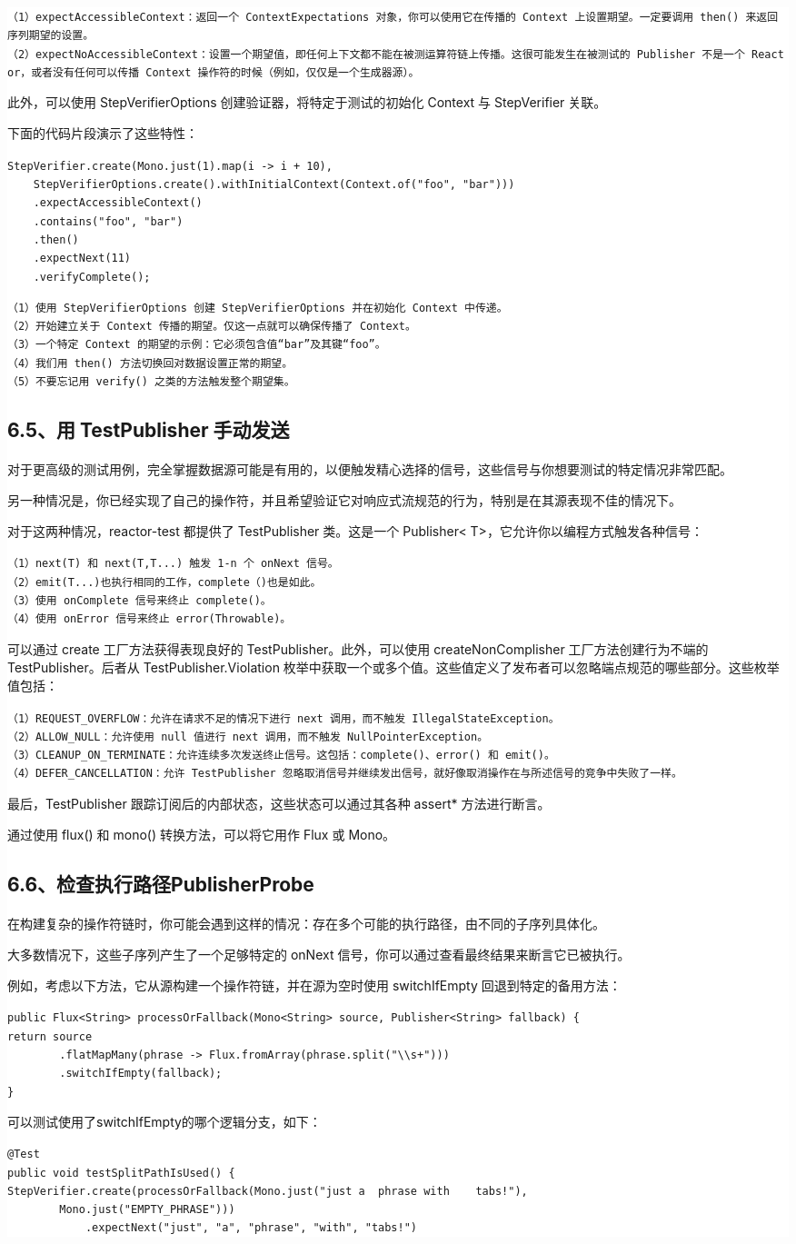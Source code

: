     （1）expectAccessibleContext：返回一个 ContextExpectations 对象，你可以使用它在传播的 Context 上设置期望。一定要调用 then() 来返回序列期望的设置。
    （2）expectNoAccessibleContext：设置一个期望值，即任何上下文都不能在被测运算符链上传播。这很可能发生在被测试的 Publisher 不是一个 Reactor，或者没有任何可以传播 Context 操作符的时候（例如，仅仅是一个生成器源）。

此外，可以使用 StepVerifierOptions 创建验证器，将特定于测试的初始化 Context 与 StepVerifier 关联。

下面的代码片段演示了这些特性：
```
StepVerifier.create(Mono.just(1).map(i -> i + 10),
    StepVerifierOptions.create().withInitialContext(Context.of("foo", "bar"))) 
    .expectAccessibleContext() 
    .contains("foo", "bar") 
    .then() 
    .expectNext(11)
    .verifyComplete();
```
    （1）使用 StepVerifierOptions 创建 StepVerifierOptions 并在初始化 Context 中传递。
    （2）开始建立关于 Context 传播的期望。仅这一点就可以确保传播了 Context。
    （3）一个特定 Context 的期望的示例：它必须包含值“bar”及其键“foo”。
    （4）我们用 then() 方法切换回对数据设置正常的期望。
    （5）不要忘记用 verify() 之类的方法触发整个期望集。

## 6.5、用 TestPublisher 手动发送

对于更高级的测试用例，完全掌握数据源可能是有用的，以便触发精心选择的信号，这些信号与你想要测试的特定情况非常匹配。

另一种情况是，你已经实现了自己的操作符，并且希望验证它对响应式流规范的行为，特别是在其源表现不佳的情况下。

对于这两种情况，reactor-test 都提供了 TestPublisher 类。这是一个 Publisher< T>，它允许你以编程方式触发各种信号：

    （1）next(T) 和 next(T,T...) 触发 1-n 个 onNext 信号。
    （2）emit(T...)也执行相同的工作，complete（)也是如此。
    （3）使用 onComplete 信号来终止 complete()。
    （4）使用 onError 信号来终止 error(Throwable)。

可以通过 create 工厂方法获得表现良好的 TestPublisher。此外，可以使用 createNonComplisher 工厂方法创建行为不端的 TestPublisher。后者从 TestPublisher.Violation 枚举中获取一个或多个值。这些值定义了发布者可以忽略端点规范的哪些部分。这些枚举值包括：

    （1）REQUEST_OVERFLOW：允许在请求不足的情况下进行 next 调用，而不触发 IllegalStateException。
    （2）ALLOW_NULL：允许使用 null 值进行 next 调用，而不触发 NullPointerException。
    （3）CLEANUP_ON_TERMINATE：允许连续多次发送终止信号。这包括：complete()、error() 和 emit()。
    （4）DEFER_CANCELLATION：允许 TestPublisher 忽略取消信号并继续发出信号，就好像取消操作在与所述信号的竞争中失败了一样。

最后，TestPublisher 跟踪订阅后的内部状态，这些状态可以通过其各种 assert* 方法进行断言。

通过使用 flux() 和 mono() 转换方法，可以将它用作 Flux 或 Mono。

## 6.6、检查执行路径PublisherProbe

在构建复杂的操作符链时，你可能会遇到这样的情况：存在多个可能的执行路径，由不同的子序列具体化。

大多数情况下，这些子序列产生了一个足够特定的 onNext 信号，你可以通过查看最终结果来断言它已被执行。

例如，考虑以下方法，它从源构建一个操作符链，并在源为空时使用 switchIfEmpty 回退到特定的备用方法：
```
public Flux<String> processOrFallback(Mono<String> source, Publisher<String> fallback) {
return source
        .flatMapMany(phrase -> Flux.fromArray(phrase.split("\\s+")))
        .switchIfEmpty(fallback);
}
```
可以测试使用了switchIfEmpty的哪个逻辑分支，如下：
```
@Test
public void testSplitPathIsUsed() {
StepVerifier.create(processOrFallback(Mono.just("just a  phrase with    tabs!"),
        Mono.just("EMPTY_PHRASE")))
            .expectNext("just", "a", "phrase", "with", "tabs!")
```